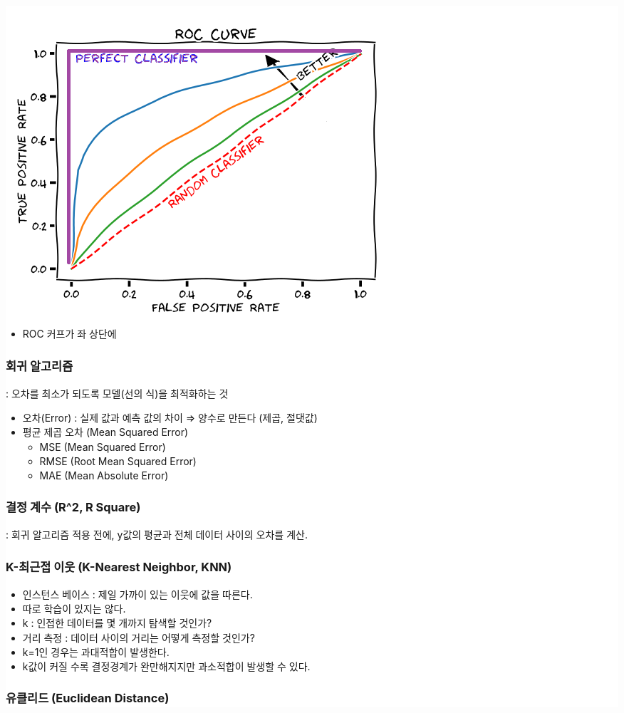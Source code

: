 ![Untitled](images/roc.png)

- ROC 커프가 좌 상단에

### 회귀 알고리즘

: 오차를 최소가 되도록 모델(선의 식)을 최적화하는 것

- 오차(Error) : 실제 값과 예측 값의 차이
  ⇒ 양수로 만든다 (제곱, 절댓값)
- 평균 제곱 오차 (Mean Squared Error)
  - MSE (Mean Squared Error)
  - RMSE (Root Mean Squared Error)
  - MAE (Mean Absolute Error)

### 결정 계수 (R^2, R Square)

: 회귀 알고리즘 적용 전에, y값의 평균과 전체 데이터 사이의 오차를 계산.

### K-최근접 이웃 (K-Nearest Neighbor, KNN)

- 인스턴스 베이스
  : 제일 가까이 있는 이웃에 값을 따른다.
- 따로 학습이 있지는 않다.
- k : 인접한 데이터를 몇 개까지 탐색할 것인가?
- 거리 측정 : 데이터 사이의 거리는 어떻게 측정할 것인가?
- k=1인 경우는 과대적합이 발생한다.
- k값이 커질 수록 결정경계가 완만해지지만 과소적합이 발생할 수 있다.

### 유클리드 (Euclidean Distance)
